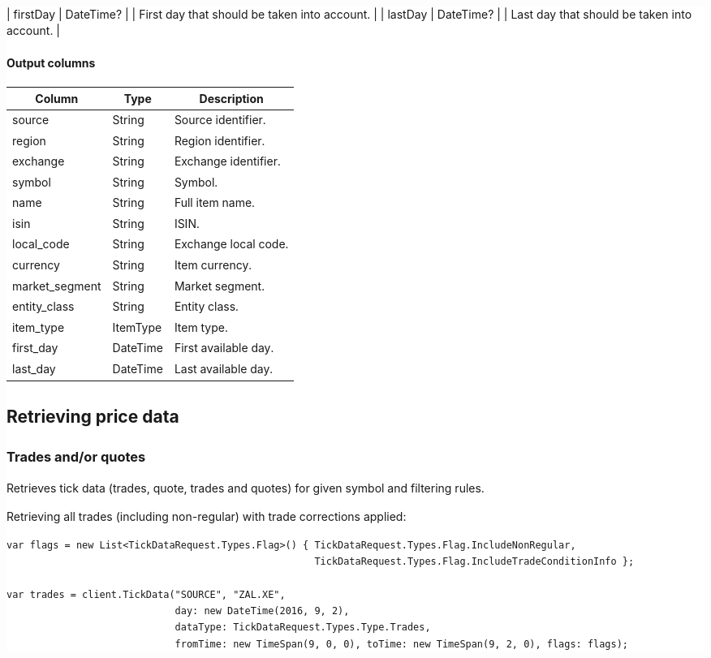 | firstDay             | DateTime?           |           | First day that should be taken into account.     |
| lastDay              | DateTime?           |           | Last day that should be taken into account.      |


#### Output columns

| Column           | Type       | Description                |
|------------------|------------|----------------------------|
| source           | String     | Source identifier.         |
| region           | String     | Region identifier.         |
| exchange         | String     | Exchange identifier.       |
| symbol           | String     | Symbol.                    |
| name             | String     | Full item name.            |
| isin             | String     | ISIN.                      |
| local_code       | String     | Exchange local code.       |
| currency         | String     | Item currency.             |
| market_segment   | String     | Market segment.            |
| entity_class     | String     | Entity class.              |
| item_type        | ItemType   | Item type.                 |
| first_day        | DateTime   | First available day.       |
| last_day         | DateTime   | Last available day.        |


Retrieving price data
---------------------

### Trades and/or quotes

Retrieves tick data (trades, quote, trades and quotes) for given symbol and filtering rules.

Retrieving all trades (including non-regular) with trade corrections applied:

```
var flags = new List<TickDataRequest.Types.Flag>() { TickDataRequest.Types.Flag.IncludeNonRegular,
                                                     TickDataRequest.Types.Flag.IncludeTradeConditionInfo };

var trades = client.TickData("SOURCE", "ZAL.XE",
                             day: new DateTime(2016, 9, 2),
                             dataType: TickDataRequest.Types.Type.Trades,
                             fromTime: new TimeSpan(9, 0, 0), toTime: new TimeSpan(9, 2, 0), flags: flags);
```
